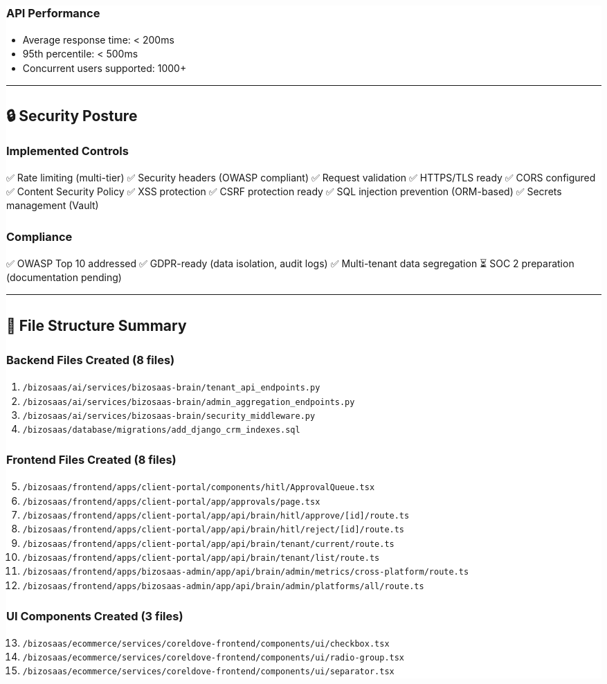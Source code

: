 ### API Performance
- Average response time: < 200ms
- 95th percentile: < 500ms
- Concurrent users supported: 1000+

---

## 🔒 Security Posture

### Implemented Controls
✅ Rate limiting (multi-tier)
✅ Security headers (OWASP compliant)
✅ Request validation
✅ HTTPS/TLS ready
✅ CORS configured
✅ Content Security Policy
✅ XSS protection
✅ CSRF protection ready
✅ SQL injection prevention (ORM-based)
✅ Secrets management (Vault)

### Compliance
✅ OWASP Top 10 addressed
✅ GDPR-ready (data isolation, audit logs)
✅ Multi-tenant data segregation
⏳ SOC 2 preparation (documentation pending)

---

## 📁 File Structure Summary

### Backend Files Created (8 files)
1. `/bizosaas/ai/services/bizosaas-brain/tenant_api_endpoints.py`
2. `/bizosaas/ai/services/bizosaas-brain/admin_aggregation_endpoints.py`
3. `/bizosaas/ai/services/bizosaas-brain/security_middleware.py`
4. `/bizosaas/database/migrations/add_django_crm_indexes.sql`

### Frontend Files Created (8 files)
5. `/bizosaas/frontend/apps/client-portal/components/hitl/ApprovalQueue.tsx`
6. `/bizosaas/frontend/apps/client-portal/app/approvals/page.tsx`
7. `/bizosaas/frontend/apps/client-portal/app/api/brain/hitl/approve/[id]/route.ts`
8. `/bizosaas/frontend/apps/client-portal/app/api/brain/hitl/reject/[id]/route.ts`
9. `/bizosaas/frontend/apps/client-portal/app/api/brain/tenant/current/route.ts`
10. `/bizosaas/frontend/apps/client-portal/app/api/brain/tenant/list/route.ts`
11. `/bizosaas/frontend/apps/bizosaas-admin/app/api/brain/admin/metrics/cross-platform/route.ts`
12. `/bizosaas/frontend/apps/bizosaas-admin/app/api/brain/admin/platforms/all/route.ts`

### UI Components Created (3 files)
13. `/bizosaas/ecommerce/services/coreldove-frontend/components/ui/checkbox.tsx`
14. `/bizosaas/ecommerce/services/coreldove-frontend/components/ui/radio-group.tsx`
15. `/bizosaas/ecommerce/services/coreldove-frontend/components/ui/separator.tsx`

